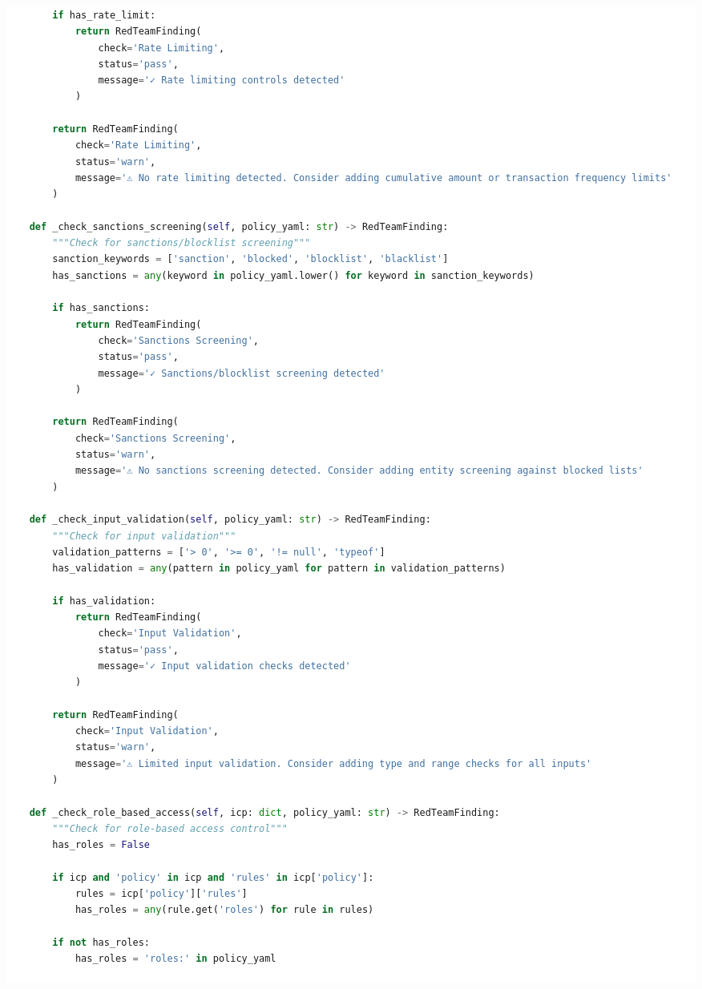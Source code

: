 ```python
        if has_rate_limit:
            return RedTeamFinding(
                check='Rate Limiting',
                status='pass',
                message='✓ Rate limiting controls detected'
            )
        
        return RedTeamFinding(
            check='Rate Limiting',
            status='warn',
            message='⚠ No rate limiting detected. Consider adding cumulative amount or transaction frequency limits'
        )
    
    def _check_sanctions_screening(self, policy_yaml: str) -> RedTeamFinding:
        """Check for sanctions/blocklist screening"""
        sanction_keywords = ['sanction', 'blocked', 'blocklist', 'blacklist']
        has_sanctions = any(keyword in policy_yaml.lower() for keyword in sanction_keywords)
        
        if has_sanctions:
            return RedTeamFinding(
                check='Sanctions Screening',
                status='pass',
                message='✓ Sanctions/blocklist screening detected'
            )
        
        return RedTeamFinding(
            check='Sanctions Screening',
            status='warn',
            message='⚠ No sanctions screening detected. Consider adding entity screening against blocked lists'
        )
    
    def _check_input_validation(self, policy_yaml: str) -> RedTeamFinding:
        """Check for input validation"""
        validation_patterns = ['> 0', '>= 0', '!= null', 'typeof']
        has_validation = any(pattern in policy_yaml for pattern in validation_patterns)
        
        if has_validation:
            return RedTeamFinding(
                check='Input Validation',
                status='pass',
                message='✓ Input validation checks detected'
            )
        
        return RedTeamFinding(
            check='Input Validation',
            status='warn',
            message='⚠ Limited input validation. Consider adding type and range checks for all inputs'
        )
    
    def _check_role_based_access(self, icp: dict, policy_yaml: str) -> RedTeamFinding:
        """Check for role-based access control"""
        has_roles = False
        
        if icp and 'policy' in icp and 'rules' in icp['policy']:
            rules = icp['policy']['rules']
            has_roles = any(rule.get('roles') for rule in rules)
        
        if not has_roles:
            has_roles = 'roles:' in policy_yaml
        
```